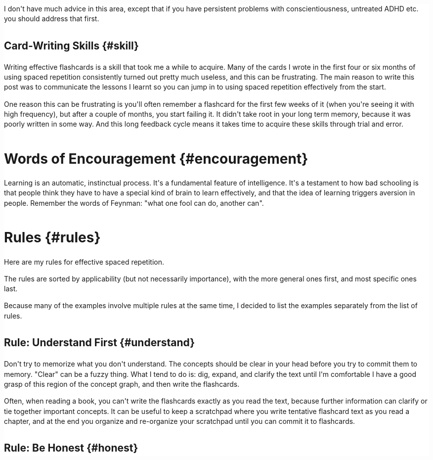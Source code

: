 I don't have much advice in this area, except that if you have persistent
problems with conscientiousness, untreated ADHD etc. you should address that
first.

## Card-Writing Skills {#skill}

Writing effective flashcards is a skill that took me a while to acquire. Many of
the cards I wrote in the first four or six months of using spaced repetition
consistently turned out pretty much useless, and this can be frustrating. The
main reason to write this post was to communicate the lessons I learnt so you
can jump in to using spaced repetition effectively from the start.

One reason this can be frustrating is you'll often remember a flashcard for the
first few weeks of it (when you're seeing it with high frequency), but after a
couple of months, you start failing it. It didn't take root in your long term
memory, because it was poorly written in some way. And this long feedback cycle
means it takes time to acquire these skills through trial and error.

# Words of Encouragement {#encouragement}

Learning is an automatic, instinctual process. It's a fundamental feature of
intelligence. It's a testament to how bad schooling is that people think they
have to have a special kind of brain to learn effectively, and that the idea of
learning triggers aversion in people. Remember the words of Feynman: "what one
fool can do, another can".

# Rules {#rules}

Here are my rules for effective spaced repetition.

The rules are sorted by applicability (but not necessarily importance), with the more general ones first, and most
specific ones last.

Because many of the examples involve multiple rules at the same time, I decided
to list the examples separately from the list of rules.

## Rule: Understand First {#understand}

Don't try to memorize what you don't understand. The concepts should be clear in
your head before you try to commit them to memory. "Clear" can be a fuzzy
thing. What I tend to do is: dig, expand, and clarify the text until I'm
comfortable I have a good grasp of this region of the concept graph, and then
write the flashcards.

Often, when reading a book, you can't write the flashcards exactly as you read
the text, because further information can clarify or tie together important
concepts. It can be useful to keep a scratchpad where you write tentative
flashcard text as you read a chapter, and at the end you organize and
re-organize your scratchpad until you can commit it to flashcards.

## Rule: Be Honest {#honest}
